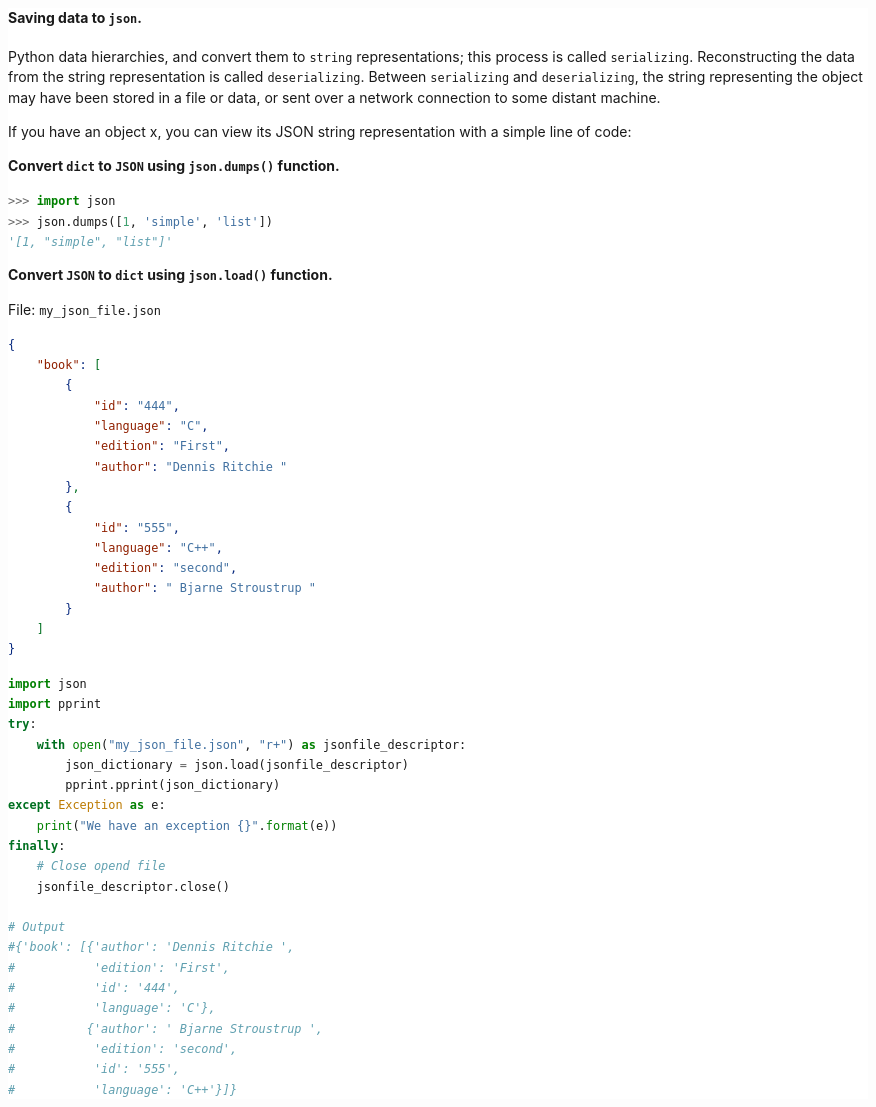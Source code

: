 #### Saving data to `json`.

Python data hierarchies, and convert them to `string` representations; this process is called `serializing`. Reconstructing the data from the string representation is called `deserializing`. Between `serializing` and `deserializing`, the string representing the object may have been stored in a file or data, or sent over a network connection to some distant machine.

If you have an object x, you can view its JSON string representation with a simple line of code:

**Convert `dict` to `JSON` using `json.dumps()` function.**

```python
>>> import json
>>> json.dumps([1, 'simple', 'list'])
'[1, "simple", "list"]'
```

**Convert `JSON` to `dict` using `json.load()` function.**

File: `my_json_file.json`
```json
{
    "book": [
        {
            "id": "444",
            "language": "C",
            "edition": "First",
            "author": "Dennis Ritchie "
        },
        {
            "id": "555",
            "language": "C++",
            "edition": "second",
            "author": " Bjarne Stroustrup "
        }
    ]
}
```

```python
import json
import pprint
try:
    with open("my_json_file.json", "r+") as jsonfile_descriptor:
        json_dictionary = json.load(jsonfile_descriptor)
        pprint.pprint(json_dictionary)
except Exception as e:
    print("We have an exception {}".format(e))
finally:
    # Close opend file
    jsonfile_descriptor.close()

# Output
#{'book': [{'author': 'Dennis Ritchie ',
#           'edition': 'First',
#           'id': '444',
#           'language': 'C'},
#          {'author': ' Bjarne Stroustrup ',
#           'edition': 'second',
#           'id': '555',
#           'language': 'C++'}]}
```

